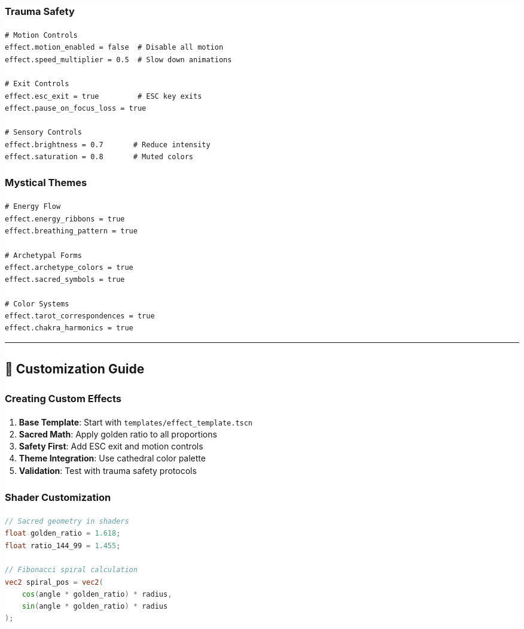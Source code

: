 ### **Trauma Safety**
```gdscript
# Motion Controls
effect.motion_enabled = false  # Disable all motion
effect.speed_multiplier = 0.5  # Slow down animations

# Exit Controls
effect.esc_exit = true         # ESC key exits
effect.pause_on_focus_loss = true

# Sensory Controls
effect.brightness = 0.7       # Reduce intensity
effect.saturation = 0.8       # Muted colors
```

### **Mystical Themes**
```gdscript
# Energy Flow
effect.energy_ribbons = true
effect.breathing_pattern = true

# Archetypal Forms
effect.archetype_colors = true
effect.sacred_symbols = true

# Color Systems
effect.tarot_correspondences = true
effect.chakra_harmonics = true
```

---

## 🔧 **Customization Guide**

### **Creating Custom Effects**
1. **Base Template**: Start with `templates/effect_template.tscn`
2. **Sacred Math**: Apply golden ratio to all proportions
3. **Safety First**: Add ESC exit and motion controls
4. **Theme Integration**: Use cathedral color palette
5. **Validation**: Test with trauma safety protocols

### **Shader Customization**
```glsl
// Sacred geometry in shaders
float golden_ratio = 1.618;
float ratio_144_99 = 1.455;

// Fibonacci spiral calculation
vec2 spiral_pos = vec2(
    cos(angle * golden_ratio) * radius,
    sin(angle * golden_ratio) * radius
);
```
